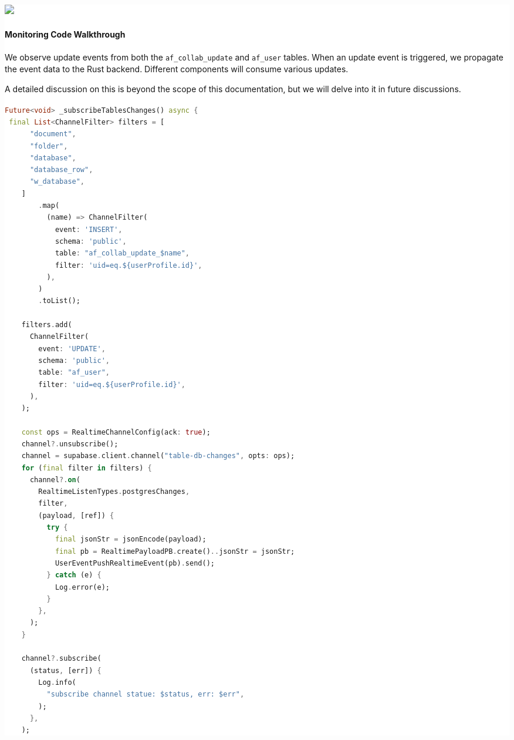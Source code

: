 ![](appflowy-cloud/uml-Realtime\_Service.png)

#### Monitoring Code Walkthrough

We observe update events from both the `af_collab_update` and `af_user` tables. When an update event is triggered, we propagate the event data to the Rust backend. Different components will consume various updates.

A detailed discussion on this is beyond the scope of this documentation, but we will delve into it in future discussions.

```dart
Future<void> _subscribeTablesChanges() async {
 final List<ChannelFilter> filters = [
      "document",
      "folder",
      "database",
      "database_row",
      "w_database",
    ]
        .map(
          (name) => ChannelFilter(
            event: 'INSERT',
            schema: 'public',
            table: "af_collab_update_$name",
            filter: 'uid=eq.${userProfile.id}',
          ),
        )
        .toList();

    filters.add(
      ChannelFilter(
        event: 'UPDATE',
        schema: 'public',
        table: "af_user",
        filter: 'uid=eq.${userProfile.id}',
      ),
    );

    const ops = RealtimeChannelConfig(ack: true);
    channel?.unsubscribe();
    channel = supabase.client.channel("table-db-changes", opts: ops);
    for (final filter in filters) {
      channel?.on(
        RealtimeListenTypes.postgresChanges,
        filter,
        (payload, [ref]) {
          try {
            final jsonStr = jsonEncode(payload);
            final pb = RealtimePayloadPB.create()..jsonStr = jsonStr;
            UserEventPushRealtimeEvent(pb).send();
          } catch (e) {
            Log.error(e);
          }
        },
      );
    }

    channel?.subscribe(
      (status, [err]) {
        Log.info(
          "subscribe channel statue: $status, err: $err",
        );
      },
    );
```